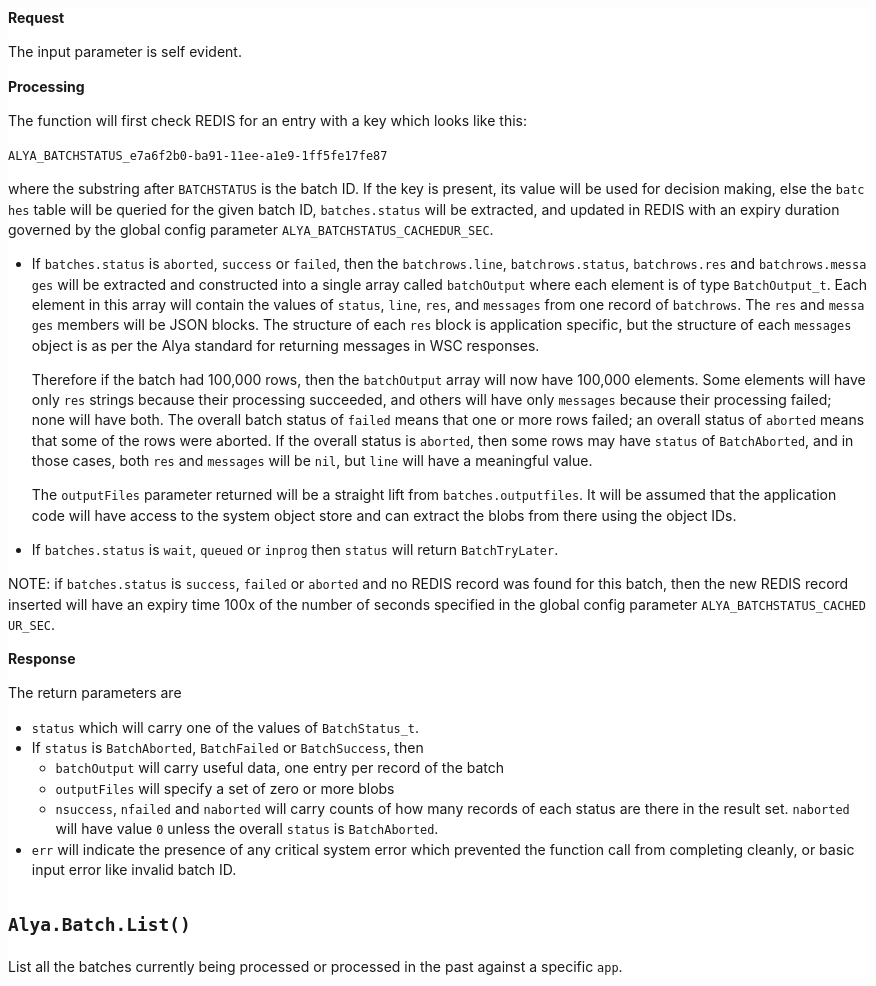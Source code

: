 **Request**

The input parameter is self evident.

**Processing**

The function will first check REDIS for an entry with a key which looks like this:
```
ALYA_BATCHSTATUS_e7a6f2b0-ba91-11ee-a1e9-1ff5fe17fe87
```
where the substring after `BATCHSTATUS` is the batch ID. If the key is present, its value will be used for decision making, else the `batches` table will be queried for the given batch ID, `batches.status` will be extracted, and updated in REDIS with an expiry duration governed by the global config parameter `ALYA_BATCHSTATUS_CACHEDUR_SEC`.

* If `batches.status` is `aborted`, `success` or `failed`, then the `batchrows.line`, `batchrows.status`, `batchrows.res` and `batchrows.messages` will be extracted and constructed into a single array called `batchOutput` where each element is of type `BatchOutput_t`. Each element in this array will contain the values of `status`, `line`, `res`, and `messages` from one record of `batchrows`. The `res` and `messages` members will be JSON blocks. The structure of each `res` block is application specific, but the structure of each `messages` object is as per the Alya standard for returning messages in WSC responses.

    Therefore if the batch had 100,000 rows, then the `batchOutput` array will now have 100,000 elements. Some elements will have only `res` strings because their processing succeeded, and others will have only `messages` because their processing failed; none will have both. The overall batch status of `failed` means that one or more rows failed; an overall status of `aborted` means that some of the rows were aborted. If the overall status is `aborted`, then some rows may have `status` of `BatchAborted`, and in those cases, both `res` and `messages` will be `nil`, but `line` will have a meaningful value.

    The `outputFiles` parameter returned will be a straight lift from `batches.outputfiles`. It will be assumed that the application code will have access to the system object store and can extract the blobs from there using the object IDs.

* If `batches.status` is `wait`, `queued` or `inprog` then `status` will return `BatchTryLater`.

NOTE: if `batches.status` is `success`, `failed` or `aborted` and no REDIS record was found for this batch, then the new REDIS record inserted will have an expiry time 100x of the number of seconds specified in the global config parameter `ALYA_BATCHSTATUS_CACHEDUR_SEC`.

**Response**

The return parameters are
* `status` which will carry one of the values of `BatchStatus_t`.
* If `status` is `BatchAborted`, `BatchFailed` or `BatchSuccess`, then
  * `batchOutput` will carry useful data, one entry per record of the batch
  * `outputFiles` will specify a set of zero or more blobs
  * `nsuccess`, `nfailed` and `naborted` will carry counts of how many records of each status are there in the result set. `naborted` will have value `0` unless the overall `status` is `BatchAborted`.
* `err` will indicate the presence of any critical system error which prevented the function call from completing cleanly, or basic input error like invalid batch ID.

## `Alya.Batch.List()`

List all the batches currently being processed or processed in the past against a specific `app`.
